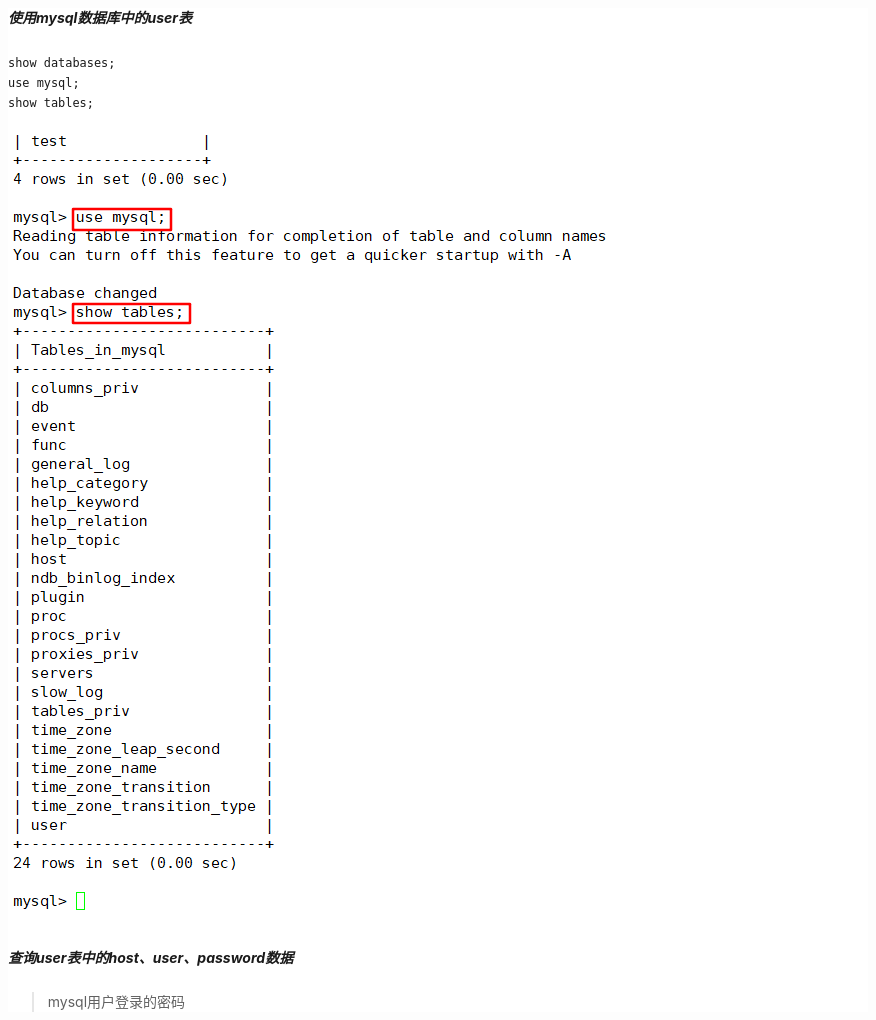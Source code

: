 ##### 使用mysql数据库中的user表

```
show databases;
use mysql;
show tables;
```

![image-20230619164358128](image/image-20230619164358128.png)

##### 查询user表中的host、user、password数据

> mysql用户登录的密码
